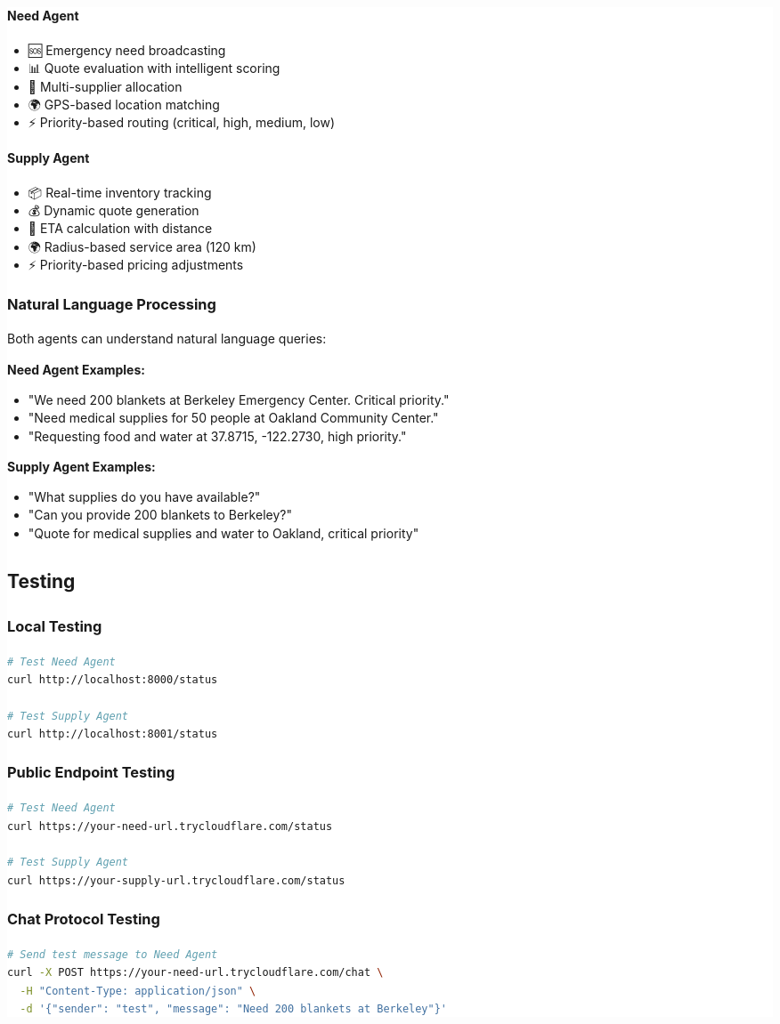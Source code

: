 #### Need Agent
- 🆘 Emergency need broadcasting
- 📊 Quote evaluation with intelligent scoring
- 🎯 Multi-supplier allocation
- 🌍 GPS-based location matching
- ⚡ Priority-based routing (critical, high, medium, low)

#### Supply Agent
- 📦 Real-time inventory tracking
- 💰 Dynamic quote generation
- 🚚 ETA calculation with distance
- 🌍 Radius-based service area (120 km)
- ⚡ Priority-based pricing adjustments

### Natural Language Processing

Both agents can understand natural language queries:

**Need Agent Examples:**
- "We need 200 blankets at Berkeley Emergency Center. Critical priority."
- "Need medical supplies for 50 people at Oakland Community Center."
- "Requesting food and water at 37.8715, -122.2730, high priority."

**Supply Agent Examples:**
- "What supplies do you have available?"
- "Can you provide 200 blankets to Berkeley?"
- "Quote for medical supplies and water to Oakland, critical priority"

## Testing

### Local Testing

```bash
# Test Need Agent
curl http://localhost:8000/status

# Test Supply Agent
curl http://localhost:8001/status
```

### Public Endpoint Testing

```bash
# Test Need Agent
curl https://your-need-url.trycloudflare.com/status

# Test Supply Agent
curl https://your-supply-url.trycloudflare.com/status
```

### Chat Protocol Testing

```bash
# Send test message to Need Agent
curl -X POST https://your-need-url.trycloudflare.com/chat \
  -H "Content-Type: application/json" \
  -d '{"sender": "test", "message": "Need 200 blankets at Berkeley"}'
```
